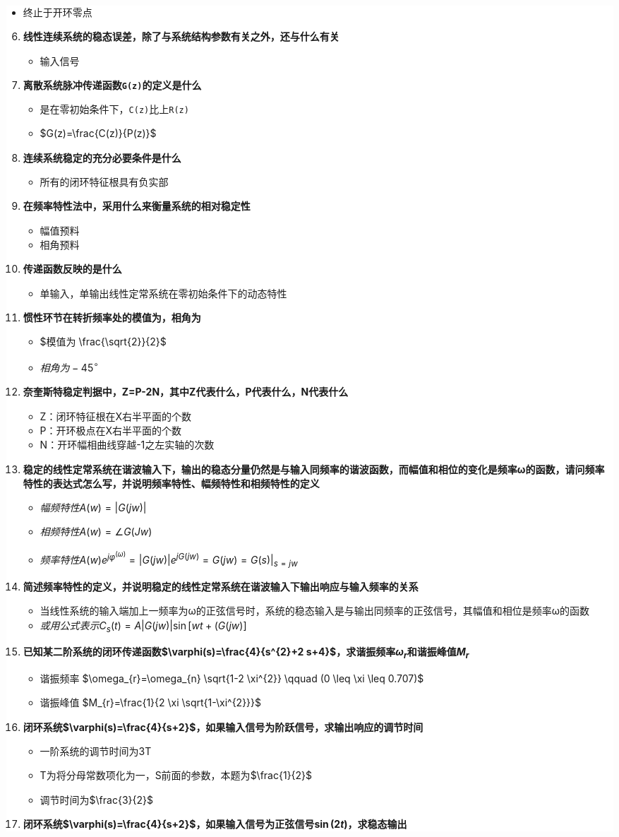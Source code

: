    - 终止于开环零点
   
6. **线性连续系统的稳态误差，除了与系统结构参数有关之外，还与什么有关**
   
   - 输入信号
   
7. **离散系统脉冲传递函数`G(z)`的定义是什么**
   
   - 是在零初始条件下，`C(z)`比上`R(z)`
   
   - $G(z)=\frac{C(z)}{P(z)}$
   
8. **连续系统稳定的充分必要条件是什么**
   - 所有的闭环特征根具有负实部
   
9. **在频率特性法中，采用什么来衡量系统的相对稳定性**
   
   - 幅值预料
   - 相角预料
   
10. **传递函数反映的是什么**
    
    - 单输入，单输出线性定常系统在零初始条件下的动态特性
    
11. **惯性环节在转折频率处的模值为，相角为**
    - $模值为 \frac{\sqrt{2}}{2}$
    	
    - $相角为 -45^{\circ}$
    
12. **奈奎斯特稳定判据中，Z=P-2N，其中Z代表什么，P代表什么，N代表什么**
    
    - Z：闭环特征根在X右半平面的个数
    - P：开环极点在X右半平面的个数
    - N：开环幅相曲线穿越-1之左实轴的次数
    
13. **稳定的线性定常系统在谐波输入下，输出的稳态分量仍然是与输入同频率的谐波函数，而幅值和相位的变化是频率ω的函数，请问频率特性的表达式怎么写，并说明频率特性、幅频特性和相频特性的定义**
    
    - $幅频特性 A(w)=|G(j w)|$
    
    - $相频特性 A(w)=\angle G(J w)$
    
    - $频率特性 A(w) e^{j φ^{(\omega)}}=|G(j w)| e^{jG(j w)}=G(j w)=\left.G(s)\right|_{s=j w}$
    
14. **简述频率特性的定义，并说明稳定的线性定常系统在谐波输入下输出响应与输入频率的关系**
    
    - 当线性系统的输入端加上一频率为ω的正弦信号时，系统的稳态输入是与输出同频率的正弦信号，其幅值和相位是频率ω的函数
    - $或用公式表示 C_{s}(t)=A|G(j w)| \sin [w t+(G(j w)]$
    
15. **已知某二阶系统的闭环传递函数$\varphi(s)=\frac{4}{s^{2}+2 s+4}$，求谐振频率$\omega_{r}$和谐振峰值$M_{r}$**

    - 谐振频率 $\omega_{r}=\omega_{n} \sqrt{1-2 \xi^{2}} \qquad (0 \leq \xi \leq 0.707)$

    - 谐振峰值 $M_{r}=\frac{1}{2 \xi \sqrt{1-\xi^{2}}}$
    
16. **闭环系统$\varphi(s)=\frac{4}{s+2}$，如果输入信号为阶跃信号，求输出响应的调节时间**

    - 一阶系统的调节时间为3T

    - T为将分母常数项化为一，S前面的参数，本题为$\frac{1}{2}$

    - 调节时间为$\frac{3}{2}$
    
17. **闭环系统$\varphi(s)=\frac{4}{s+2}$，如果输入信号为正弦信号$\sin (2 t)$，求稳态输出**
    